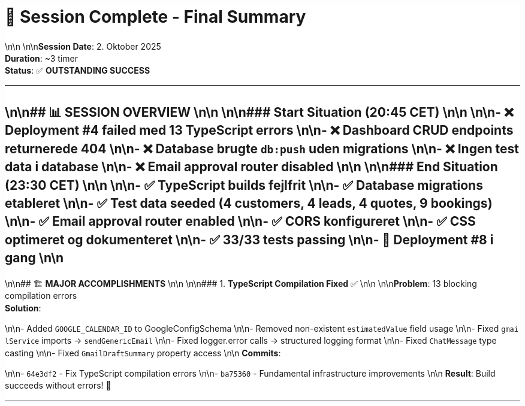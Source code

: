 # 🎉 Session Complete - Final Summary
\n\n
\n\n**Session Date**: 2. Oktober 2025  
**Duration**: ~3 timer  
**Status**: ✅ **OUTSTANDING SUCCESS**

---

\n\n## 📊 **SESSION OVERVIEW**
\n\n
\n\n### **Start Situation** (20:45 CET)
\n\n
\n\n- ❌ Deployment #4 failed med 13 TypeScript errors
\n\n- ❌ Dashboard CRUD endpoints returnerede 404
\n\n- ❌ Database brugte `db:push` uden migrations
\n\n- ❌ Ingen test data i database
\n\n- ❌ Email approval router disabled
\n\n
\n\n### **End Situation** (23:30 CET)
\n\n
\n\n- ✅ TypeScript builds fejlfrit
\n\n- ✅ Database migrations etableret
\n\n- ✅ Test data seeded (4 customers, 4 leads, 4 quotes, 9 bookings)
\n\n- ✅ Email approval router enabled
\n\n- ✅ CORS konfigureret
\n\n- ✅ CSS optimeret og dokumenteret
\n\n- ✅ 33/33 tests passing
\n\n- 🚀 Deployment #8 i gang
\n\n
---

\n\n## 🏗️ **MAJOR ACCOMPLISHMENTS**
\n\n
\n\n### 1. **TypeScript Compilation Fixed** ✅
\n\n
\n\n**Problem**: 13 blocking compilation errors  
**Solution**:

\n\n- Added `GOOGLE_CALENDAR_ID` to GoogleConfigSchema
\n\n- Removed non-existent `estimatedValue` field usage
\n\n- Fixed `gmailService` imports → `sendGenericEmail`
\n\n- Fixed logger.error calls → structured logging format
\n\n- Fixed `ChatMessage` type casting
\n\n- Fixed `GmailDraftSummary` property access
\n\n
**Commits**:

\n\n- `64e3df2` - Fix TypeScript compilation errors
\n\n- `ba75360` - Fundamental infrastructure improvements
\n\n
**Result**: Build succeeds without errors! 🎉

---